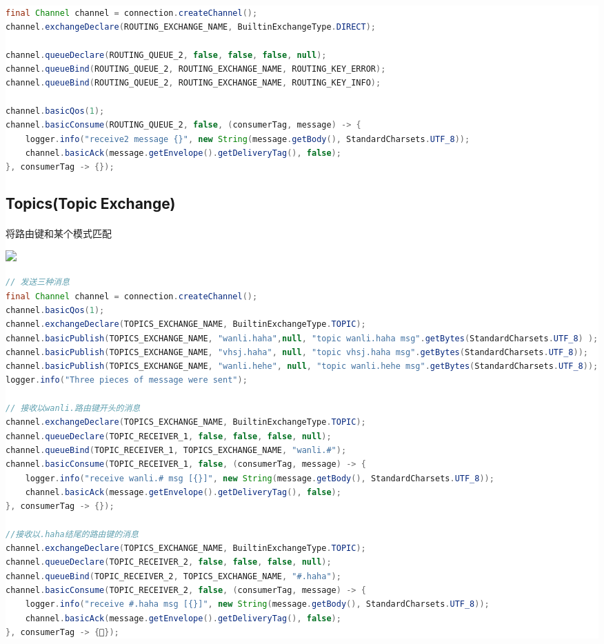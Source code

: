 ```java
final Channel channel = connection.createChannel();
channel.exchangeDeclare(ROUTING_EXCHANGE_NAME, BuiltinExchangeType.DIRECT);

channel.queueDeclare(ROUTING_QUEUE_2, false, false, false, null);
channel.queueBind(ROUTING_QUEUE_2, ROUTING_EXCHANGE_NAME, ROUTING_KEY_ERROR);
channel.queueBind(ROUTING_QUEUE_2, ROUTING_EXCHANGE_NAME, ROUTING_KEY_INFO);

channel.basicQos(1);
channel.basicConsume(ROUTING_QUEUE_2, false, (consumerTag, message) -> {
    logger.info("receive2 message {}", new String(message.getBody(), StandardCharsets.UTF_8));
    channel.basicAck(message.getEnvelope().getDeliveryTag(), false);
}, consumerTag -> {});
```

## Topics(Topic Exchange)

将路由键和某个模式匹配

![](https://www.rabbitmq.com/img/tutorials/python-five.png)

```java
// 发送三种消息
final Channel channel = connection.createChannel();
channel.basicQos(1);
channel.exchangeDeclare(TOPICS_EXCHANGE_NAME, BuiltinExchangeType.TOPIC);
channel.basicPublish(TOPICS_EXCHANGE_NAME, "wanli.haha",null, "topic wanli.haha msg".getBytes(StandardCharsets.UTF_8) );
channel.basicPublish(TOPICS_EXCHANGE_NAME, "vhsj.haha", null, "topic vhsj.haha msg".getBytes(StandardCharsets.UTF_8));
channel.basicPublish(TOPICS_EXCHANGE_NAME, "wanli.hehe", null, "topic wanli.hehe msg".getBytes(StandardCharsets.UTF_8));
logger.info("Three pieces of message were sent");

// 接收以wanli.路由键开头的消息
channel.exchangeDeclare(TOPICS_EXCHANGE_NAME, BuiltinExchangeType.TOPIC);
channel.queueDeclare(TOPIC_RECEIVER_1, false, false, false, null);
channel.queueBind(TOPIC_RECEIVER_1, TOPICS_EXCHANGE_NAME, "wanli.#");
channel.basicConsume(TOPIC_RECEIVER_1, false, (consumerTag, message) -> {
    logger.info("receive wanli.# msg [{}]", new String(message.getBody(), StandardCharsets.UTF_8));
    channel.basicAck(message.getEnvelope().getDeliveryTag(), false);
}, consumerTag -> {});

//接收以.haha结尾的路由键的消息
channel.exchangeDeclare(TOPICS_EXCHANGE_NAME, BuiltinExchangeType.TOPIC);
channel.queueDeclare(TOPIC_RECEIVER_2, false, false, false, null);
channel.queueBind(TOPIC_RECEIVER_2, TOPICS_EXCHANGE_NAME, "#.haha");
channel.basicConsume(TOPIC_RECEIVER_2, false, (consumerTag, message) -> {
    logger.info("receive #.haha msg [{}]", new String(message.getBody(), StandardCharsets.UTF_8));
    channel.basicAck(message.getEnvelope().getDeliveryTag(), false);
}, consumerTag -> {});
```
